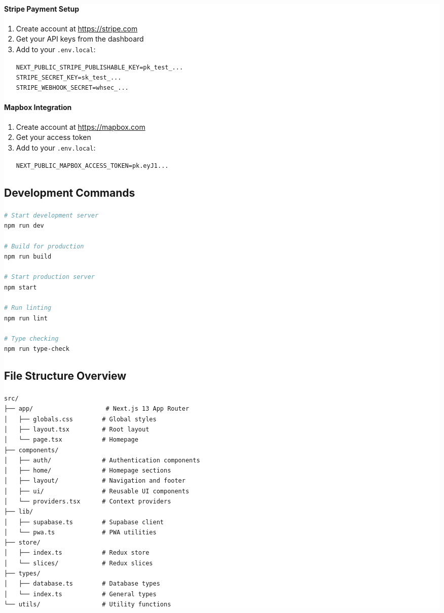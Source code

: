 #### Stripe Payment Setup

1. Create account at https://stripe.com
2. Get your API keys from the dashboard
3. Add to your `.env.local`:
   ```env
   NEXT_PUBLIC_STRIPE_PUBLISHABLE_KEY=pk_test_...
   STRIPE_SECRET_KEY=sk_test_...
   STRIPE_WEBHOOK_SECRET=whsec_...
   ```

#### Mapbox Integration

1. Create account at https://mapbox.com
2. Get your access token
3. Add to your `.env.local`:
   ```env
   NEXT_PUBLIC_MAPBOX_ACCESS_TOKEN=pk.eyJ1...
   ```

## Development Commands

```bash
# Start development server
npm run dev

# Build for production
npm run build

# Start production server
npm start

# Run linting
npm run lint

# Type checking
npm run type-check
```

## File Structure Overview

```
src/
├── app/                    # Next.js 13 App Router
│   ├── globals.css        # Global styles
│   ├── layout.tsx         # Root layout
│   └── page.tsx           # Homepage
├── components/
│   ├── auth/              # Authentication components
│   ├── home/              # Homepage sections
│   ├── layout/            # Navigation and footer
│   ├── ui/                # Reusable UI components
│   └── providers.tsx      # Context providers
├── lib/
│   ├── supabase.ts        # Supabase client
│   └── pwa.ts             # PWA utilities
├── store/
│   ├── index.ts           # Redux store
│   └── slices/            # Redux slices
├── types/
│   ├── database.ts        # Database types
│   └── index.ts           # General types
└── utils/                 # Utility functions
```
